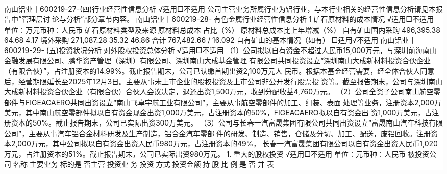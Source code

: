 南山铝业丨600219-27-(四)行业经营性信息分析
√适用□不适用
公司主营业务所属行业为铝行业，与本行业相关的经营性信息分析请见本报告中“管理层讨
论与分析”部分章节内容。
南山铝业丨600219-28-
有色金属行业经营性信息分析
1
矿石原材料的成本情况
√适用□不适用
单位：万元币种：人民币
矿石原材料类型及来源
原材料总成本
占比（%）
原材料总成本比上年增减（%）
自有矿山国内采购
496,395.38
64.68
4.17
境外采购
271,087.28
35.32
46.86
合计
767,482.66
/
16.092
自有矿山的基本情况（如有）
□适用√不适用
南山铝业丨600219-29-
(五)投资状况分析
对外股权投资总体分析
√适用□不适用
（1）公司拟以自有资金不超过人民币15,000万元，与深圳前海南山金融发展有限公司、鹏华资产管理（深圳）有限公司、深圳南山大成基金管理
有限公司共同投资设立“深圳南山大成新材料投资合伙企业（有限合伙）”，占注册资本的14.99%。截止报告期末，公司已认缴首期出资2,100万元人
民币。根据本基金经营需要，经全体合伙人同意后，经营期限延长至2025年12月3日。主要从事未上市企业的股权投资及上市公司非公开发行股票投
资等。截至报告期末，公司与深圳南山大成新材料投资合伙企业（有限合伙）合伙人会议决定，退还出资1,500万元，收到分配收益4,760万元。
（2）公司全资子公司南山航空零部件与FIGEACAERO共同出资设立“南山飞卓宇航工业有限公司”，主要从事航空零部件的加工、组装、表面
处理等业务，注册资本2,000万美元，其中南山航空零部件拟以自有资金现金出资1,000万美元，占注册资本的50%，FIGEACAERO拟以自有资金出
资1,000万美元，占注册资本的50%。截止报告期末，公司已实际出资300万美元。
（3）公司与长春一汽富晟集团有限公司共同出资设立“富晟南山汽车科技有限公司”，主要从事汽车铝合金材料研发及生产制造，铝合金汽车零部
件的研发、制造、销售，仓储及分切、加工、配送，废铝回收。注册资本2,000万元，其中公司拟以自有资金出资人民币980万元，占注册资本的49%，
长春一汽富晟集团有限公司以自有资金出资人民币1,020万元，占注册资本的51%。截止报告期末，公司已实际出资980万元。
1.
重大的股权投资
√适用□不适用
单位：元币种：人民币
被投资公司
名称
主要业务
标的是
否主营
投资业
务
投资
方式
投资金额
持
股
比
例
是
否
并
表